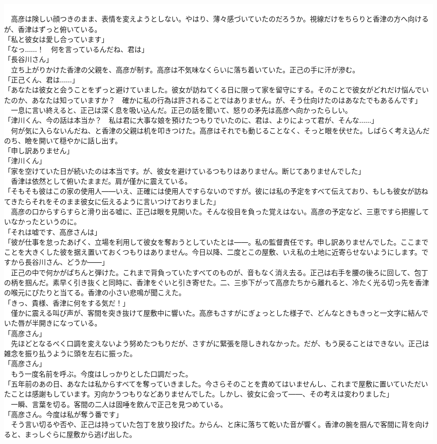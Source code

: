 <br>
　高彦は険しい顔つきのまま、表情を変えようとしない。やはり、薄々感づいていたのだろうか。視線だけをちらりと香津の方へ向けるが、香津はずっと俯いている。
<br>
「私と彼女は愛し合っています」
<br>
「なっ……！　何を言っているんだね、君は」
<br>
「長谷川さん」
<br>
　立ち上がりかけた香津の父親を、高彦が制す。高彦は不気味なくらいに落ち着いていた。正己の手に汗が滲む。
<br>
「正己くん、君は……」
<br>
「あなたは彼女と会うことをずっと避けていました。彼女が訪ねてくる日に限って家を留守にする。そのことで彼女がどれだけ悩んでいたのか、あなたは知っていますか？　確かに私の行為は許されることではありません。が、そう仕向けたのはあなたでもあるんです」
<br>
　一息に言い終えると、正己は深く息を吸い込んだ。正己の話を聞いて、怒りの矛先は高彦へ向かったらしい。
<br>
「津川くん、今の話は本当か？　私は君に大事な娘を預けたつもりでいたのに、君は、よりによって君が、そんな……」
<br>
　何が気に入らないんだね、と香津の父親は机を叩きつけた。高彦はそれでも動じることなく、そっと眼を伏せた。しばらく考え込んだのち、瞼を開いて穏やかに話し出す。
<br>
「申し訳ありません」
<br>
「津川くん」
<br>
「家を空けていた日が続いたのは本当です。が、彼女を避けているつもりはありません。断じてありませんでした」
<br>
　香津は依然として俯いたままだ。肩が僅かに震えている。
<br>
「そもそも彼はこの家の使用人――いえ、正確には使用人ですらないのですが。彼には私の予定をすべて伝えており、もしも彼女が訪ねてきたらそれをそのまま彼女に伝えるように言いつけておりました」
<br>
　高彦の口からすらすらと滑り出る嘘に、正己は眼を見開いた。そんな役目を負った覚えはない。高彦の予定など、三恵ですら把握していなかったというのに。
<br>
「それは嘘です、高彦さんは」
<br>
「彼が仕事を怠ったあげく、立場を利用して彼女を奪おうとしていたとは――。私の監督責任です。申し訳ありませんでした。ここまでことを大きくした彼を据え置いておくつもりはありません。今日以降、二度とこの屋敷、いえ私の土地に近寄らせないようにします。ですから長谷川さん、どうか――」
<br>
　正己の中で何かがぱちんと弾けた。これまで背負っていたすべてのものが、音もなく消え去る。正己は右手を腰の後ろに回して、包丁の柄を掴んだ。素早く引き抜くと同時に、香津をぐいと引き寄せた。二、三歩下がって高彦たちから離れると、冷たく光る切っ先を香津の喉元にぴたりと当てる。香津の小さい悲鳴が聞こえた。
<br>
「きっ、貴様、香津に何をする気だ！」
<br>
　僅かに震える叫び声が、客間を突き抜けて屋敷中に響いた。高彦もさすがにぎょっとした様子で、どんなときもきっと一文字に結んでいた唇が半開きになっている。
<br>
「高彦さん」
<br>
　先ほどとなるべく口調を変えないよう努めたつもりだが、さすがに緊張を隠しきれなかった。だが、もう戻ることはできない。正己は雑念を振り払うように頭を左右に振った。
<br>
「高彦さん」
<br>
　もう一度名前を呼ぶ。今度はしっかりとした口調だった。
<br>
「五年前のあの日、あなたは私からすべてを奪っていきました。今さらそのことを責めてはいませんし、これまで屋敷に置いていただいたことは感謝もしています。刃向かうつもりなどありませんでした。しかし、彼女に会って――、その考えは変わりました」
<br>
　一瞬、言葉を切る。客間の二人は固唾を飲んで正己を見つめている。
<br>
「高彦さん。今度は私が奪う番です」
<br>
　そう言い切るや否や、正己は持っていた包丁を放り投げた。からん、と床に落ちて乾いた音が響く。香津の腕を掴んで客間に背を向けると、まっしぐらに屋敷から逃げ出した。
